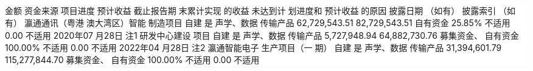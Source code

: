 金额
资金来源
项目进度
预计收益
截止报告期
末累计实现
的收益
未达到计
划进度和
预计收益
的原因
披露日期
（如有）
披露索引
（如有）
瀛通通讯（粤港
澳大湾区）智能
制造项目
自建
是
声学、数据
传输产品
62,729,543.51
82,729,543.51
自有资金
25.85%
不适用
0.00
不适用
2020年07
月28日
注1
研发中心建设
项目
自建
是
声学、数据
传输产品
5,727,948.94
64,882,730.76
募集资金、
自有资金
100.00%
不适用
0.00
不适用
2022年04
月28日
注2
瀛通智能电子
生产项目（一
期）
自建
是
声学、数据
传输产品
31,394,601.79
115,277,844.70
募集资金、
自有资金
100.00%
不适用
0.00
不适用